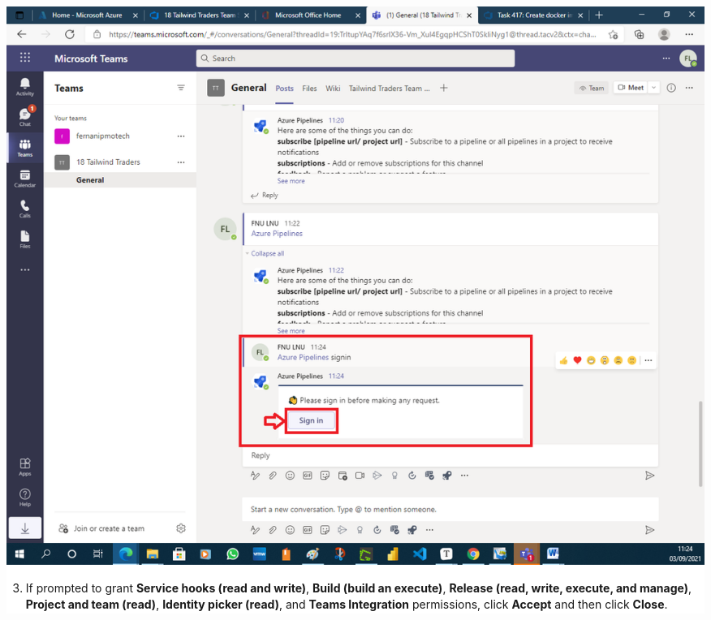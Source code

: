    ![LAB18-Az400_60](Evidencia/\LAB18-Az400_60.png)

3. If prompted to grant **Service hooks (read and write)**, **Build (build an execute)**, **Release (read, write, execute, and manage)**, **Project and team (read)**, **Identity picker (read)**, and **Teams Integration** permissions, click **Accept** and then click **Close**.

